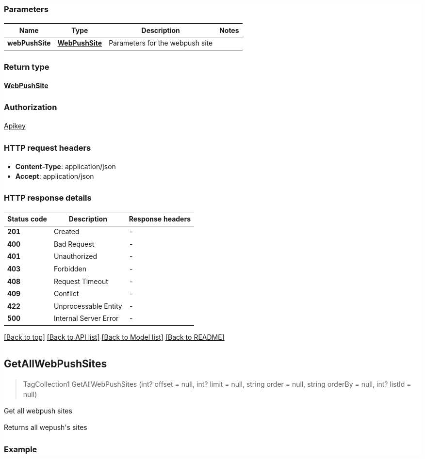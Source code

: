 ### Parameters


Name | Type | Description  | Notes
------------- | ------------- | ------------- | -------------
 **webPushSite** | [**WebPushSite**](WebPushSite.md)| Parameters for the webpush site | 

### Return type

[**WebPushSite**](WebPushSite.md)

### Authorization

[Apikey](../README.md#Apikey)

### HTTP request headers

- **Content-Type**: application/json
- **Accept**: application/json


### HTTP response details
| Status code | Description | Response headers |
|-------------|-------------|------------------|
| **201** | Created |  -  |
| **400** | Bad Request |  -  |
| **401** | Unauthorized |  -  |
| **403** | Forbidden |  -  |
| **408** | Request Timeout |  -  |
| **409** | Conflict |  -  |
| **422** | Unprocessable Entity |  -  |
| **500** | Internal Server Error |  -  |

[[Back to top]](#)
[[Back to API list]](../README.md#documentation-for-api-endpoints)
[[Back to Model list]](../README.md#documentation-for-models)
[[Back to README]](../README.md)


## GetAllWebPushSites

> TagCollection1 GetAllWebPushSites (int? offset = null, int? limit = null, string order = null, string orderBy = null, int? listId = null)

Get all webpush sites

Returns all wepush's sites

### Example
